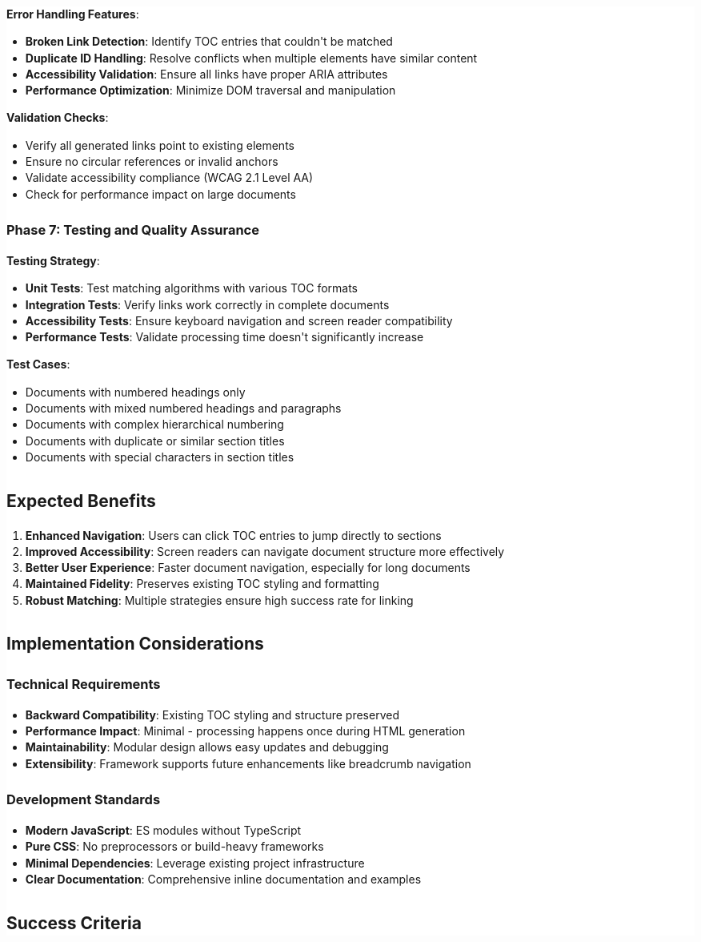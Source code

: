 **Error Handling Features**:
- **Broken Link Detection**: Identify TOC entries that couldn't be matched
- **Duplicate ID Handling**: Resolve conflicts when multiple elements have similar content
- **Accessibility Validation**: Ensure all links have proper ARIA attributes
- **Performance Optimization**: Minimize DOM traversal and manipulation

**Validation Checks**:
- Verify all generated links point to existing elements
- Ensure no circular references or invalid anchors
- Validate accessibility compliance (WCAG 2.1 Level AA)
- Check for performance impact on large documents

### Phase 7: Testing and Quality Assurance

**Testing Strategy**:
- **Unit Tests**: Test matching algorithms with various TOC formats
- **Integration Tests**: Verify links work correctly in complete documents
- **Accessibility Tests**: Ensure keyboard navigation and screen reader compatibility
- **Performance Tests**: Validate processing time doesn't significantly increase

**Test Cases**:
- Documents with numbered headings only
- Documents with mixed numbered headings and paragraphs
- Documents with complex hierarchical numbering
- Documents with duplicate or similar section titles
- Documents with special characters in section titles

## Expected Benefits

1. **Enhanced Navigation**: Users can click TOC entries to jump directly to sections
2. **Improved Accessibility**: Screen readers can navigate document structure more effectively
3. **Better User Experience**: Faster document navigation, especially for long documents
4. **Maintained Fidelity**: Preserves existing TOC styling and formatting
5. **Robust Matching**: Multiple strategies ensure high success rate for linking

## Implementation Considerations

### Technical Requirements
- **Backward Compatibility**: Existing TOC styling and structure preserved
- **Performance Impact**: Minimal - processing happens once during HTML generation
- **Maintainability**: Modular design allows easy updates and debugging
- **Extensibility**: Framework supports future enhancements like breadcrumb navigation

### Development Standards
- **Modern JavaScript**: ES modules without TypeScript
- **Pure CSS**: No preprocessors or build-heavy frameworks
- **Minimal Dependencies**: Leverage existing project infrastructure
- **Clear Documentation**: Comprehensive inline documentation and examples

## Success Criteria
